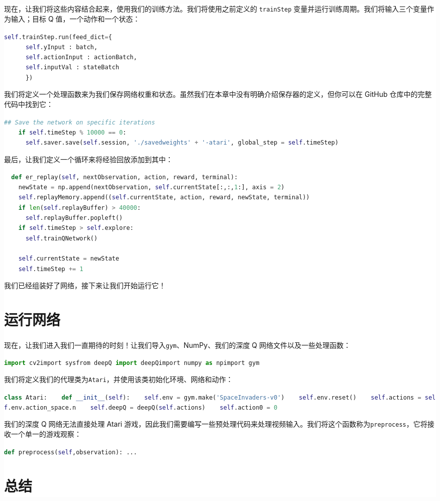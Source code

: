 现在，让我们将这些内容结合起来，使用我们的训练方法。我们将使用之前定义的 `trainStep` 变量并运行训练周期。我们将输入三个变量作为输入；目标 Q 值，一个动作和一个状态：

```py
self.trainStep.run(feed_dict={
      self.yInput : batch,
      self.actionInput : actionBatch,
      self.inputVal : stateBatch
      })
```

我们将定义一个处理函数来为我们保存网络权重和状态。虽然我们在本章中没有明确介绍保存器的定义，但你可以在 GitHub 仓库中的完整代码中找到它：

```py
## Save the network on specific iterations
    if self.timeStep % 10000 == 0:
      self.saver.save(self.session, './savedweights' + '-atari', global_step = self.timeStep)
```

最后，让我们定义一个循环来将经验回放添加到其中：

```py
  def er_replay(self, nextObservation, action, reward, terminal):
    newState = np.append(nextObservation, self.currentState[:,:,1:], axis = 2)
    self.replayMemory.append((self.currentState, action, reward, newState, terminal))
    if len(self.replayBuffer) > 40000:
      self.replayBuffer.popleft()
    if self.timeStep > self.explore:
      self.trainQNetwork()

    self.currentState = newState
    self.timeStep += 1
```

我们已经组装好了网络，接下来让我们开始运行它！

# 运行网络

现在，让我们进入我们一直期待的时刻！让我们导入`gym`、NumPy、我们的深度 Q 网络文件以及一些处理函数：

```py
import cv2import sysfrom deepQ import deepQimport numpy as npimport gym
```

我们将定义我们的代理类为`Atari`，并使用该类初始化环境、网络和动作：

```py
class Atari:    def __init__(self):    self.env = gym.make('SpaceInvaders-v0')    self.env.reset()    self.actions = self.env.action_space.n    self.deepQ = deepQ(self.actions)    self.action0 = 0
```

我们的深度 Q 网络无法直接处理 Atari 游戏，因此我们需要编写一些预处理代码来处理视频输入。我们将这个函数称为`preprocess`，它将接收一个单一的游戏观察：

```py
def preprocess(self,observation): ...
```

# 总结
